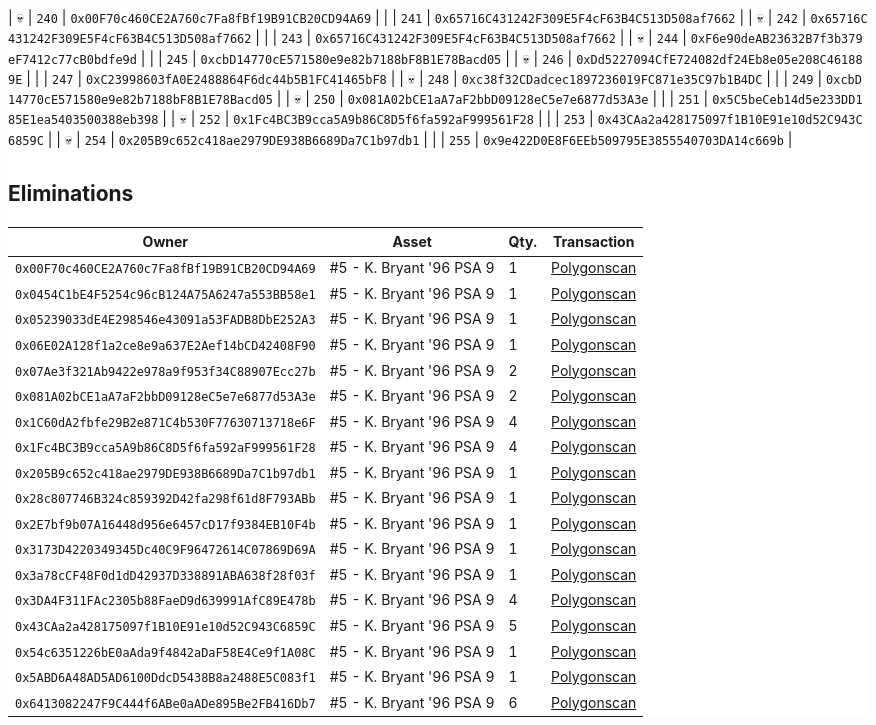 | 💀  | `240` | `0x00F70c460CE2A760c7Fa8fBf19B91CB20CD94A69` |
|     | `241` | `0x65716C431242F309E5F4cF63B4C513D508af7662` |
| 💀  | `242` | `0x65716C431242F309E5F4cF63B4C513D508af7662` |
|     | `243` | `0x65716C431242F309E5F4cF63B4C513D508af7662` |
| 💀  | `244` | `0xF6e90deAB23632B7f3b379eF7412c77cB0bdfe9d` |
|     | `245` | `0xcbD14770cE571580e9e82b7188bF8B1E78Bacd05` |
| 💀  | `246` | `0xDd5227094CfE724082df24Eb8e05e208C461889E` |
|     | `247` | `0xC23998603fA0E2488864F6dc44b5B1FC41465bF8` |
| 💀  | `248` | `0xc38f32CDadcec1897236019FC871e35C97b1B4DC` |
|     | `249` | `0xcbD14770cE571580e9e82b7188bF8B1E78Bacd05` |
| 💀  | `250` | `0x081A02bCE1aA7aF2bbD09128eC5e7e6877d53A3e` |
|     | `251` | `0x5C5beCeb14d5e233DD185E1ea5403500388eb398` |
| 💀  | `252` | `0x1Fc4BC3B9cca5A9b86C8D5f6fa592aF999561F28` |
|     | `253` | `0x43CAa2a428175097f1B10E91e10d52C943C6859C` |
| 💀  | `254` | `0x205B9c652c418ae2979DE938B6689Da7C1b97db1` |
|     | `255` | `0x9e422D0E8F6EEb509795E3855540703DA14c669b` |

## Eliminations

| Owner                                        | Asset                     | Qty. | Transaction                                                                                                  |
| -------------------------------------------- | ------------------------- | ---- | ------------------------------------------------------------------------------------------------------------ |
| `0x00F70c460CE2A760c7Fa8fBf19B91CB20CD94A69` | \#5 - K. Bryant '96 PSA 9 | 1    | [Polygonscan](https://polygonscan.com/tx/0x17ae4e0b2a10e044e54cdf40a390b8d90a55a50ba871c6a9fdd0bb396efdc609) |
| `0x0454C1bE4F5254c96cB124A75A6247a553BB58e1` | \#5 - K. Bryant '96 PSA 9 | 1    | [Polygonscan](https://polygonscan.com/tx/0x74b3186bbaf6d21d6c4f417abf9cb444d1fb330f5d902a530def561debecc542) |
| `0x05239033dE4E298546e43091a53FADB8DbE252A3` | \#5 - K. Bryant '96 PSA 9 | 1    | [Polygonscan](https://polygonscan.com/tx/0xc8526621b7ff25ed8dfdfa84fc04c4bf816bc0ac895a2694e4657cd151e8c2cc) |
| `0x06E02A128f1a2ce8e9a637E2Aef14bCD42408F90` | \#5 - K. Bryant '96 PSA 9 | 1    | [Polygonscan](https://polygonscan.com/tx/0x84f59a34dcb9f7b5fe156026a34b687539c6d1514a7965f573d184fa95780b5b) |
| `0x07Ae3f321Ab9422e978a9f953f34C88907Ecc27b` | \#5 - K. Bryant '96 PSA 9 | 2    | [Polygonscan](https://polygonscan.com/tx/0x3810d0ba4a0b92160e3cc9c2a5e70284ddb411c7e62f0799ddfee99609900c85) |
| `0x081A02bCE1aA7aF2bbD09128eC5e7e6877d53A3e` | \#5 - K. Bryant '96 PSA 9 | 2    | [Polygonscan](https://polygonscan.com/tx/0x0122b789e10d117bed763d2e0790b8b42dd9db3ef70b0704386bf90838f0d98b) |
| `0x1C60dA2fbfe29B2e871C4b530F77630713718e6F` | \#5 - K. Bryant '96 PSA 9 | 4    | [Polygonscan](https://polygonscan.com/tx/0x04b68326b634528b28c0035005370d1ac3b4bd16615fe2b86952453ab2588338) |
| `0x1Fc4BC3B9cca5A9b86C8D5f6fa592aF999561F28` | \#5 - K. Bryant '96 PSA 9 | 4    | [Polygonscan](https://polygonscan.com/tx/0x8925d49a67d6dca60743813d3e61b082e4974a3256e9e27da9165f4f83d18745) |
| `0x205B9c652c418ae2979DE938B6689Da7C1b97db1` | \#5 - K. Bryant '96 PSA 9 | 1    | [Polygonscan](https://polygonscan.com/tx/0x444bb4caf780b9460497480b55bf4db7941b000f4397bdb97f09910f15016528) |
| `0x28c807746B324c859392D42fa298f61d8F793ABb` | \#5 - K. Bryant '96 PSA 9 | 1    | [Polygonscan](https://polygonscan.com/tx/0x2eea3528c1188a8c2248d4ac8f567585433d1a05f8de2fb7657f20da89e9cc4c) |
| `0x2E7bf9b07A16448d956e6457cD17f9384EB10F4b` | \#5 - K. Bryant '96 PSA 9 | 1    | [Polygonscan](https://polygonscan.com/tx/0xcfe3dbf3a4c8344ad0f38ddb4cd284027b62f522793437b54c50ff9397d7febe) |
| `0x3173D4220349345Dc40C9F96472614C07869D69A` | \#5 - K. Bryant '96 PSA 9 | 1    | [Polygonscan](https://polygonscan.com/tx/0xf224749c57bff919105ce0add6237851aafa9a6fe58d5b5fa6c23a91581c9bdb) |
| `0x3a78cCF48F0d1dD42937D338891ABA638f28f03f` | \#5 - K. Bryant '96 PSA 9 | 1    | [Polygonscan](https://polygonscan.com/tx/0x07cdf65e71a7907178002225ab8c74d1892311848004fd7cee3951396f3f7858) |
| `0x3DA4F311FAc2305b88FaeD9d639991AfC89E478b` | \#5 - K. Bryant '96 PSA 9 | 4    | [Polygonscan](https://polygonscan.com/tx/0xdac9006c9922a621e20e0005eda455c06516562470d6837895e905da35a75a00) |
| `0x43CAa2a428175097f1B10E91e10d52C943C6859C` | \#5 - K. Bryant '96 PSA 9 | 5    | [Polygonscan](https://polygonscan.com/tx/0xa9e4b485a2e79bffe14b921602bc9f2dd7b01f56d77194c0ab102ffe4512df14) |
| `0x54c6351226bE0aAda9f4842aDaF58E4Ce9f1A08C` | \#5 - K. Bryant '96 PSA 9 | 1    | [Polygonscan](https://polygonscan.com/tx/0x2c0692d4111aea8d083b2c2d0f2efa454fd60a3dfcb5af4c77d4592e6a8b4971) |
| `0x5ABD6A48AD5AD6100DdcD5438B8a2488E5C083f1` | \#5 - K. Bryant '96 PSA 9 | 1    | [Polygonscan](https://polygonscan.com/tx/0x2c31a2842783566a136f77a1d640046679a157663648c9395cff44cfb41684e8) |
| `0x6413082247F9C444f6ABe0aADe895Be2FB416Db7` | \#5 - K. Bryant '96 PSA 9 | 6    | [Polygonscan](https://polygonscan.com/tx/0x1c7cdef01b93d6af3e0d4e6bbb022043af9bb84bde21b638de193601a94d3162) |